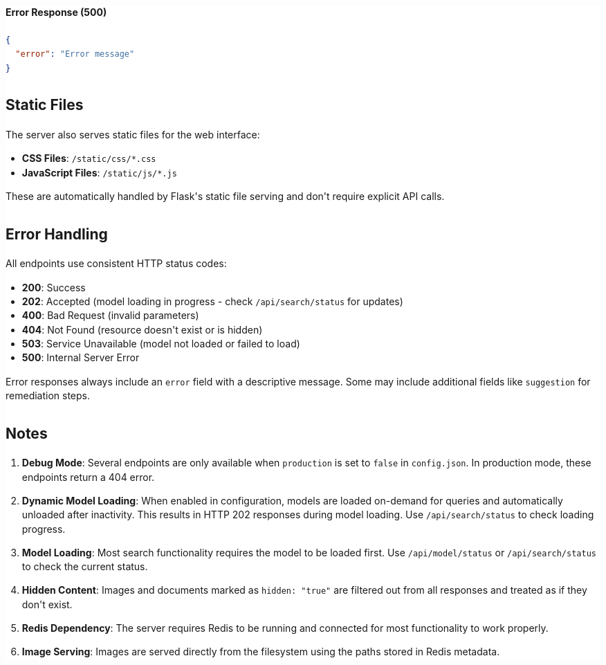 #### Error Response (500)

```json
{
  "error": "Error message"
}
```

## Static Files

The server also serves static files for the web interface:

- **CSS Files**: `/static/css/*.css`
- **JavaScript Files**: `/static/js/*.js`

These are automatically handled by Flask's static file serving and don't require explicit API calls.

## Error Handling

All endpoints use consistent HTTP status codes:

- **200**: Success
- **202**: Accepted (model loading in progress - check `/api/search/status` for updates)
- **400**: Bad Request (invalid parameters)
- **404**: Not Found (resource doesn't exist or is hidden)
- **503**: Service Unavailable (model not loaded or failed to load)
- **500**: Internal Server Error

Error responses always include an `error` field with a descriptive message. Some may include additional fields like `suggestion` for remediation steps.

## Notes

1. **Debug Mode**: Several endpoints are only available when `production` is set to `false` in `config.json`. In production mode, these endpoints return a 404 error.

2. **Dynamic Model Loading**: When enabled in configuration, models are loaded on-demand for queries and automatically unloaded after inactivity. This results in HTTP 202 responses during model loading. Use `/api/search/status` to check loading progress.

3. **Model Loading**: Most search functionality requires the model to be loaded first. Use `/api/model/status` or `/api/search/status` to check the current status.

4. **Hidden Content**: Images and documents marked as `hidden: "true"` are filtered out from all responses and treated as if they don't exist.

5. **Redis Dependency**: The server requires Redis to be running and connected for most functionality to work properly.

6. **Image Serving**: Images are served directly from the filesystem using the paths stored in Redis metadata.
